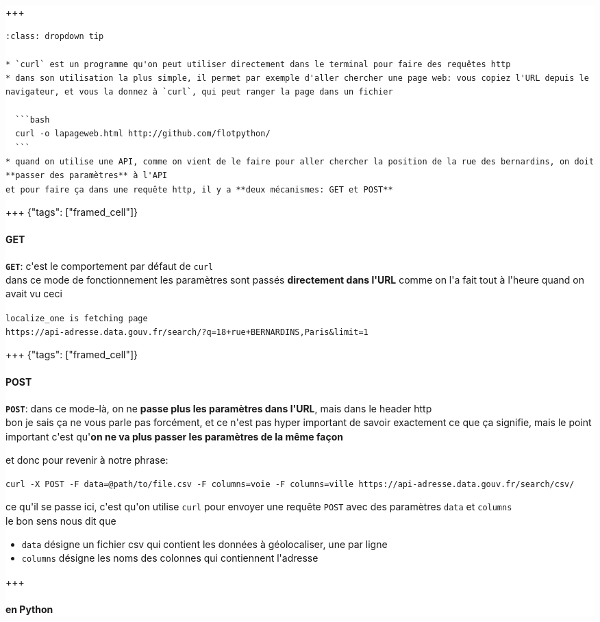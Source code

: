 +++

````{admonition} mais comment ça se lit ce bidule ?
:class: dropdown tip

* `curl` est un programme qu'on peut utiliser directement dans le terminal pour faire des requêtes http
* dans son utilisation la plus simple, il permet par exemple d'aller chercher une page web: vous copiez l'URL depuis le navigateur, et vous la donnez à `curl`, qui peut ranger la page dans un fichier

  ```bash
  curl -o lapageweb.html http://github.com/flotpython/
  ```
* quand on utilise une API, comme on vient de le faire pour aller chercher la position de la rue des bernardins, on doit **passer des paramètres** à l'API  
et pour faire ça dans une requête http, il y a **deux mécanismes: GET et POST**
````

+++ {"tags": ["framed_cell"]}

#### GET

**`GET`**: c'est le comportement par défaut de `curl`  
dans ce mode de fonctionnement les paramètres sont passés **directement dans l'URL** comme on l'a fait tout à l'heure quand on avait vu ceci
```console
localize_one is fetching page
https://api-adresse.data.gouv.fr/search/?q=18+rue+BERNARDINS,Paris&limit=1
```

+++ {"tags": ["framed_cell"]}

#### POST

**`POST`**: dans ce mode-là, on ne **passe plus les paramètres dans l'URL**, mais dans le header http  
bon je sais ça ne vous parle pas forcément, et ce n'est pas hyper important de savoir exactement ce que ça signifie, mais le point important c'est qu'**on ne va plus passer les paramètres de la même façon**

et donc pour revenir à notre phrase:

```
curl -X POST -F data=@path/to/file.csv -F columns=voie -F columns=ville https://api-adresse.data.gouv.fr/search/csv/
```

ce qu'il se passe ici, c'est qu'on utilise `curl` pour envoyer une requête `POST` avec des paramètres `data` et `columns`  
le bon sens nous dit que

* `data` désigne un fichier csv qui contient les données à géolocaliser, une par ligne
* `columns` désigne les noms des colonnes qui contiennent l'adresse

+++

#### en Python
